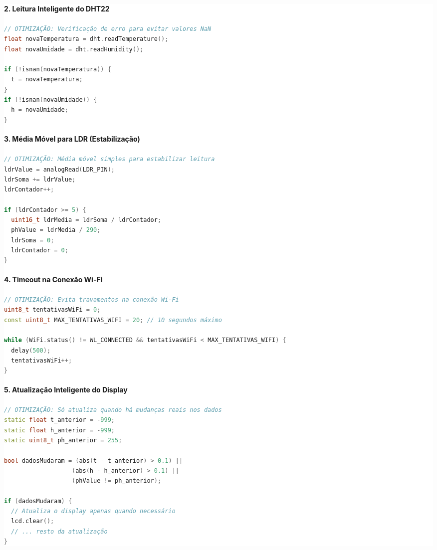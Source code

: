 #### **2. Leitura Inteligente do DHT22**
```cpp
// OTIMIZAÇÃO: Verificação de erro para evitar valores NaN
float novaTemperatura = dht.readTemperature();
float novaUmidade = dht.readHumidity();

if (!isnan(novaTemperatura)) {
  t = novaTemperatura;
}
if (!isnan(novaUmidade)) {
  h = novaUmidade;
}
```

#### **3. Média Móvel para LDR (Estabilização)**
```cpp
// OTIMIZAÇÃO: Média móvel simples para estabilizar leitura
ldrValue = analogRead(LDR_PIN);
ldrSoma += ldrValue;
ldrContador++;

if (ldrContador >= 5) {
  uint16_t ldrMedia = ldrSoma / ldrContador;
  phValue = ldrMedia / 290;
  ldrSoma = 0;
  ldrContador = 0;
}
```

#### **4. Timeout na Conexão Wi-Fi**
```cpp
// OTIMIZAÇÃO: Evita travamentos na conexão Wi-Fi
uint8_t tentativasWiFi = 0;
const uint8_t MAX_TENTATIVAS_WIFI = 20; // 10 segundos máximo

while (WiFi.status() != WL_CONNECTED && tentativasWiFi < MAX_TENTATIVAS_WIFI) {
  delay(500);
  tentativasWiFi++;
}
```

#### **5. Atualização Inteligente do Display**
```cpp
// OTIMIZAÇÃO: Só atualiza quando há mudanças reais nos dados
static float t_anterior = -999;
static float h_anterior = -999;
static uint8_t ph_anterior = 255;

bool dadosMudaram = (abs(t - t_anterior) > 0.1) || 
                   (abs(h - h_anterior) > 0.1) || 
                   (phValue != ph_anterior);

if (dadosMudaram) {
  // Atualiza o display apenas quando necessário
  lcd.clear();
  // ... resto da atualização
}
```
